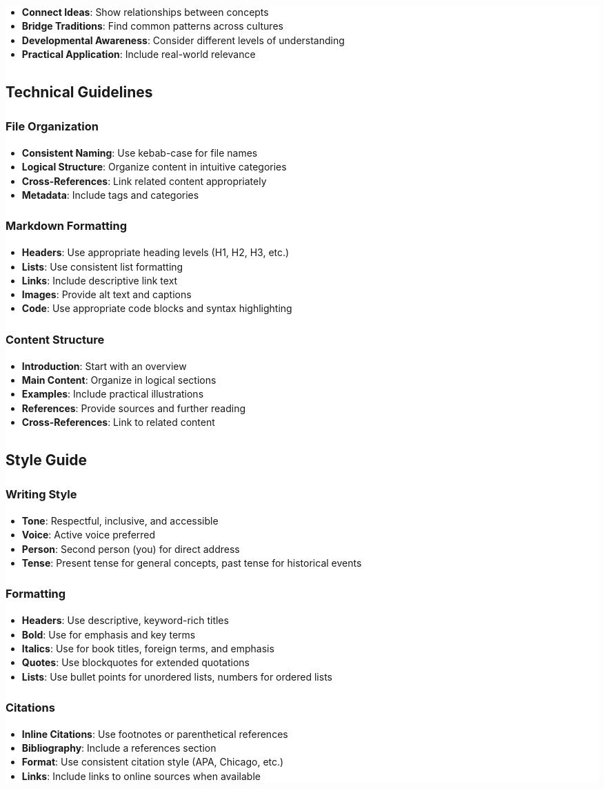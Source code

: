 - **Connect Ideas**: Show relationships between concepts
- **Bridge Traditions**: Find common patterns across cultures
- **Developmental Awareness**: Consider different levels of understanding
- **Practical Application**: Include real-world relevance

## Technical Guidelines

### File Organization

- **Consistent Naming**: Use kebab-case for file names
- **Logical Structure**: Organize content in intuitive categories
- **Cross-References**: Link related content appropriately
- **Metadata**: Include tags and categories

### Markdown Formatting

- **Headers**: Use appropriate heading levels (H1, H2, H3, etc.)
- **Lists**: Use consistent list formatting
- **Links**: Include descriptive link text
- **Images**: Provide alt text and captions
- **Code**: Use appropriate code blocks and syntax highlighting

### Content Structure

- **Introduction**: Start with an overview
- **Main Content**: Organize in logical sections
- **Examples**: Include practical illustrations
- **References**: Provide sources and further reading
- **Cross-References**: Link to related content

## Style Guide

### Writing Style

- **Tone**: Respectful, inclusive, and accessible
- **Voice**: Active voice preferred
- **Person**: Second person (you) for direct address
- **Tense**: Present tense for general concepts, past tense for historical events

### Formatting

- **Headers**: Use descriptive, keyword-rich titles
- **Bold**: Use for emphasis and key terms
- **Italics**: Use for book titles, foreign terms, and emphasis
- **Quotes**: Use blockquotes for extended quotations
- **Lists**: Use bullet points for unordered lists, numbers for ordered lists

### Citations

- **Inline Citations**: Use footnotes or parenthetical references
- **Bibliography**: Include a references section
- **Format**: Use consistent citation style (APA, Chicago, etc.)
- **Links**: Include links to online sources when available
